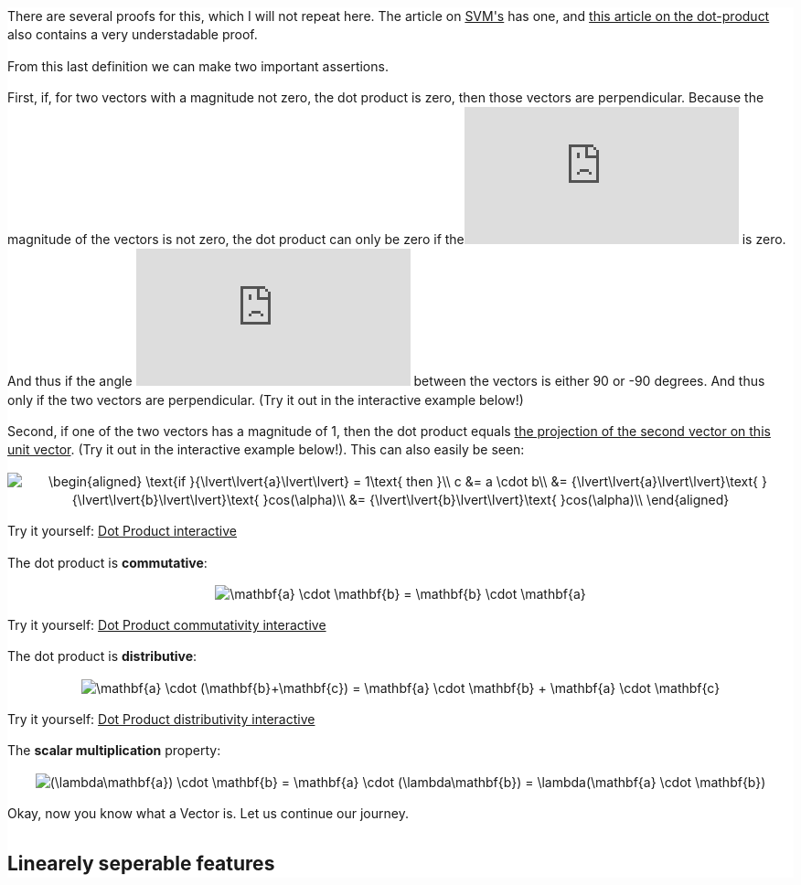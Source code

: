 
There are several proofs for this, which I will not repeat here. The article on [SVM's](https://www.svm-tutorial.com/2014/11/svm-understanding-math-part-2/) has one, and [this article on the dot-product](http://tutorial.math.lamar.edu/Classes/CalcII/DotProduct.aspx) also contains a very understadable proof.

From this last definition we can make two important assertions.

First, if, for two vectors with a magnitude not zero, the dot product is zero, then those vectors are perpendicular. Because the magnitude of the vectors is not zero, the dot product can only be zero if the![](https://latex.codecogs.com/gif.latex?cos%28%5Calpha%29) is zero. And thus if the angle ![](https://latex.codecogs.com/gif.latex?%5Calpha) between the vectors is either 90 or -90 degrees. And thus only if the two vectors are perpendicular. (Try it out in the interactive example below!)

Second, if one of the two vectors has a magnitude of 1, then the dot product equals [the projection of the second vector on this unit vector](http://www.math.ryerson.ca/~danziger/professor/MTH141/Handouts/projections.pdf). (Try it out in the interactive example below!). This can also easily be seen:

<div align="center">
<img src="https://latex.codecogs.com/gif.latex?\begin{aligned}&space;\text{if&space;}{\lvert\lvert{a}\lvert\lvert}&space;=&space;1\text{&space;then&space;}\\&space;c&space;&=&space;a&space;\cdot&space;b\\&space;&=&space;{\lvert\lvert{a}\lvert\lvert}\text{&space;}{\lvert\lvert{b}\lvert\lvert}\text{&space;}cos(\alpha)\\&space;&=&space;{\lvert\lvert{b}\lvert\lvert}\text{&space;}cos(\alpha)\\&space;\end{aligned}" title="\begin{aligned} \text{if }{\lvert\lvert{a}\lvert\lvert} = 1\text{ then }\\ c &= a \cdot b\\ &= {\lvert\lvert{a}\lvert\lvert}\text{ }{\lvert\lvert{b}\lvert\lvert}\text{ }cos(\alpha)\\ &= {\lvert\lvert{b}\lvert\lvert}\text{ }cos(\alpha)\\ \end{aligned}" />
</div>


Try it yourself:
[Dot Product interactive](https://sergedesmedt.github.io/MathOfNeuralNetworks/DotProduct.html#learn_dotproduct)

The dot product is **commutative**:
<div align="center">
<img src="https://latex.codecogs.com/gif.latex?\mathbf{a}&space;\cdot&space;\mathbf{b}&space;=&space;\mathbf{b}&space;\cdot&space;\mathbf{a}" title="\mathbf{a} \cdot \mathbf{b} = \mathbf{b} \cdot \mathbf{a}" />
</div>

Try it yourself:
[Dot Product commutativity interactive](https://sergedesmedt.github.io/MathOfNeuralNetworks/DotProduct.html#learn_dotproduct_commutative)

The dot product is **distributive**:
<div align="center">
<img src="https://latex.codecogs.com/gif.latex?\mathbf{a}&space;\cdot&space;(\mathbf{b}&plus;\mathbf{c})&space;=&space;\mathbf{a}&space;\cdot&space;\mathbf{b}&space;&plus;&space;\mathbf{a}&space;\cdot&space;\mathbf{c}" title="\mathbf{a} \cdot (\mathbf{b}+\mathbf{c}) = \mathbf{a} \cdot \mathbf{b} + \mathbf{a} \cdot \mathbf{c}" />
</div>

Try it yourself:
[Dot Product distributivity interactive](https://sergedesmedt.github.io/MathOfNeuralNetworks/DotProduct.html#learn_dotproduct_distributive)

The **scalar multiplication** property:
<div align="center">
<img src="https://latex.codecogs.com/gif.latex?(\lambda\mathbf{a})&space;\cdot&space;\mathbf{b}&space;=&space;\mathbf{a}&space;\cdot&space;(\lambda\mathbf{b})&space;=&space;\lambda(\mathbf{a}&space;\cdot&space;\mathbf{b})" title="(\lambda\mathbf{a}) \cdot \mathbf{b} = \mathbf{a} \cdot (\lambda\mathbf{b}) = \lambda(\mathbf{a} \cdot \mathbf{b})" />
</div>

Okay, now you know what a Vector is. Let us continue our journey.

## Linearely seperable features

